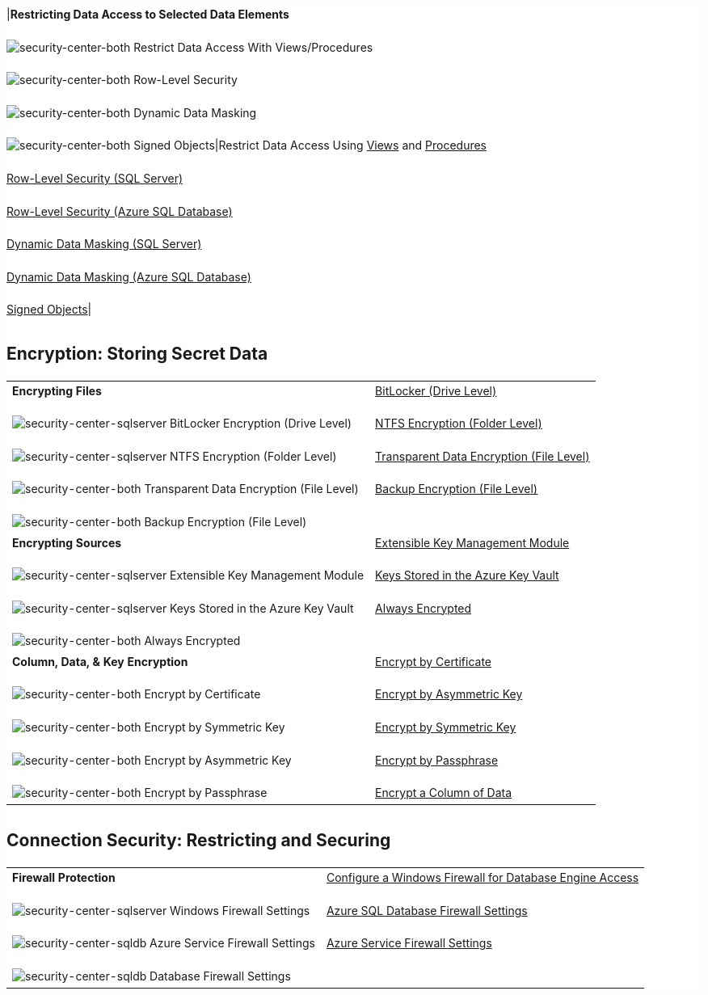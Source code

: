 |**Restricting Data Access to Selected Data Elements**<br /><br /> ![security-center-both](../../Images\Image\ImageNotContaina/security-center-both.png "security-center-both") Restrict Data Access With Views\/Procedures<br /><br /> ![security-center-both](../../Images\Image\ImageNotContaina/security-center-both.png "security-center-both") Row\-Level Security<br /><br /> ![security-center-both](../../Images\Image\ImageNotContaina/security-center-both.png "security-center-both") Dynamic Data Masking<br /><br /> ![security-center-both](../../Images\Image\ImageNotContaina/security-center-both.png "security-center-both") Signed Objects|Restrict Data Access Using [Views](../../Topics\TopicNameNotContainA/Views.md) and [Procedures](../../Topics\TopicNameNotContainA/Stored-Procedures--Database-Engine-.md)<br /><br /> [Row\-Level Security \(SQL Server\)](../../Topics\TopicNameNotContainA/Row-Level-Security.md)<br /><br /> [Row\-Level Security \(Azure SQL Database\)](http://msdn.microsoft.com/library/azure/dn765131.aspx)<br /><br /> [Dynamic Data Masking \(SQL Server\)](../../Topics\TopicNameNotContainA/Dynamic-Data-Masking.md)<br /><br /> [Dynamic Data Masking \(Azure SQL Database\)](http://azure.microsoft.com/documentation/articles/sql-database-dynamic-data-masking-get-started/)<br /><br /> [Signed Objects](../Topic/ADD%20SIGNATURE%20\(Transact-SQL\).md)|  
  
##  <a name="Encrypt"></a> Encryption: Storing Secret Data  
  
|||  
|-|-|  
|**Encrypting Files**<br /><br /> ![security-center-sqlserver](../../Images\Image\ImageNotContaina/security-center-sqlserver.png "security-center-sqlserver") BitLocker Encryption \(Drive Level\)<br /><br /> ![security-center-sqlserver](../../Images\Image\ImageNotContaina/security-center-sqlserver.png "security-center-sqlserver") NTFS Encryption \(Folder Level\)<br /><br /> ![security-center-both](../../Images\Image\ImageNotContaina/security-center-both.png "security-center-both") Transparent Data Encryption \(File Level\)<br /><br /> ![security-center-both](../../Images\Image\ImageNotContaina/security-center-both.png "security-center-both") Backup Encryption \(File Level\)|[BitLocker \(Drive Level\)](http://support.microsoft.com/kb/2855131)<br /><br /> [NTFS Encryption \(Folder Level\)](http://msdn.microsoft.com/library/dd163562.aspx)<br /><br /> [Transparent Data Encryption \(File Level\)](../../Topics\TopicNameNotContainA/Transparent-Data-Encryption--TDE-.md)<br /><br /> [Backup Encryption \(File Level\)](../../Topics\TopicNameNotContainA/Backup-Encryption.md)|  
|**Encrypting Sources**<br /><br /> ![security-center-sqlserver](../../Images\Image\ImageNotContaina/security-center-sqlserver.png "security-center-sqlserver") Extensible Key Management Module<br /><br /> ![security-center-sqlserver](../../Images\Image\ImageNotContaina/security-center-sqlserver.png "security-center-sqlserver") Keys Stored in the Azure Key Vault<br /><br /> ![security-center-both](../../Images\Image\ImageNotContaina/security-center-both.png "security-center-both") Always Encrypted|[Extensible Key Management Module](../../Topics\TopicNameNotContainA/Extensible-Key-Management--EKM-.md)<br /><br /> [Keys Stored in the Azure Key Vault](../../Topics\TopicNameNotContainA/Extensible-Key-Management-Using-Azure-Key-Vault--SQL-Server-.md)<br /><br /> [Always Encrypted](../../Topics\TopicNameNotContainA/Always-Encrypted--Database-Engine-.md)|  
|**Column, Data, & Key Encryption**<br /><br /> ![security-center-both](../../Images\Image\ImageNotContaina/security-center-both.png "security-center-both") Encrypt by Certificate<br /><br /> ![security-center-both](../../Images\Image\ImageNotContaina/security-center-both.png "security-center-both") Encrypt by Symmetric Key<br /><br /> ![security-center-both](../../Images\Image\ImageNotContaina/security-center-both.png "security-center-both") Encrypt by Asymmetric Key<br /><br /> ![security-center-both](../../Images\Image\ImageNotContaina/security-center-both.png "security-center-both") Encrypt by Passphrase|[Encrypt by Certificate](../Topic/ENCRYPTBYCERT%20\(Transact-SQL\).md)<br /><br /> [Encrypt by Asymmetric Key](../Topic/ENCRYPTBYASYMKEY%20\(Transact-SQL\).md)<br /><br /> [Encrypt by Symmetric Key](../Topic/ENCRYPTBYKEY%20\(Transact-SQL\).md)<br /><br /> [Encrypt by Passphrase](../Topic/ENCRYPTBYPASSPHRASE%20\(Transact-SQL\).md)<br /><br /> [Encrypt a Column of Data](../../Topics\TopicNameContainA/Encrypt-a-Column-of-Data.md)|  
  
##  <a name="Connect"></a> Connection Security: Restricting and Securing  
  
|||  
|-|-|  
|**Firewall Protection**<br /><br /> ![security-center-sqlserver](../../Images\Image\ImageNotContaina/security-center-sqlserver.png "security-center-sqlserver") Windows Firewall Settings<br /><br /> ![security-center-sqldb](../../Images\Image\ImageNotContaina/security-center-sqldb.png "security-center-sqldb") Azure Service Firewall Settings<br /><br /> ![security-center-sqldb](../../Images\Image\ImageNotContaina/security-center-sqldb.png "security-center-sqldb") Database Firewall Settings|[Configure a Windows Firewall for Database Engine Access](../../Topics\TopicNameContainA/Configure-a-Windows-Firewall-for-Database-Engine-Access.md)<br /><br /> [Azure SQL Database Firewall Settings](../Topic/sp_set_database_firewall_rule%20\(Azure%20SQL%20Database\).md)<br /><br /> [Azure Service Firewall Settings](../Topic/sp_set_firewall_rule%20\(Azure%20SQL%20Database\).md)|  
